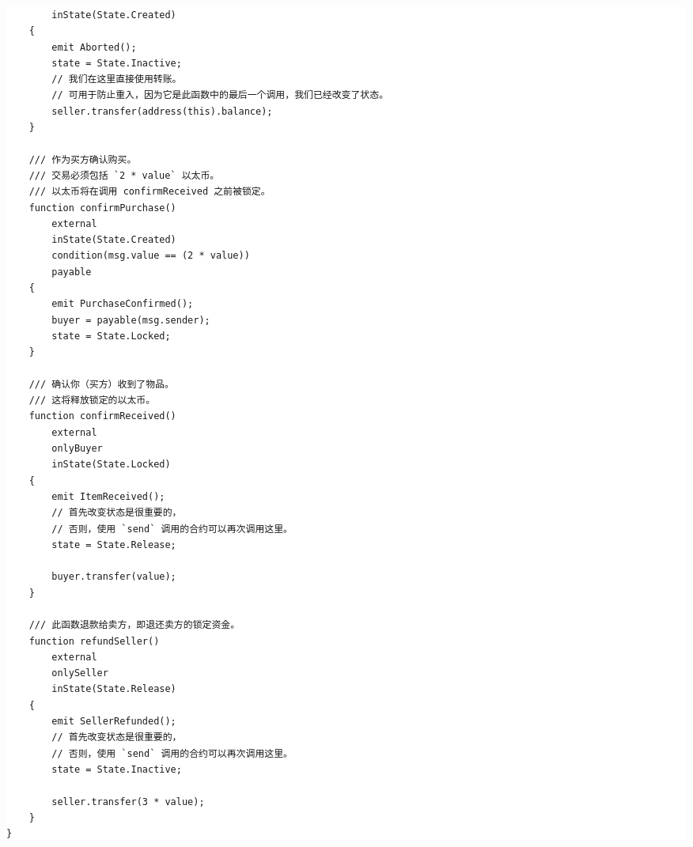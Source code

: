 ```solidity
        inState(State.Created)
    {
        emit Aborted();
        state = State.Inactive;
        // 我们在这里直接使用转账。
        // 可用于防止重入，因为它是此函数中的最后一个调用，我们已经改变了状态。
        seller.transfer(address(this).balance);
    }

    /// 作为买方确认购买。
    /// 交易必须包括 `2 * value` 以太币。
    /// 以太币将在调用 confirmReceived 之前被锁定。
    function confirmPurchase()
        external
        inState(State.Created)
        condition(msg.value == (2 * value))
        payable
    {
        emit PurchaseConfirmed();
        buyer = payable(msg.sender);
        state = State.Locked;
    }

    /// 确认你（买方）收到了物品。
    /// 这将释放锁定的以太币。
    function confirmReceived()
        external
        onlyBuyer
        inState(State.Locked)
    {
        emit ItemReceived();
        // 首先改变状态是很重要的，
        // 否则，使用 `send` 调用的合约可以再次调用这里。
        state = State.Release;

        buyer.transfer(value);
    }

    /// 此函数退款给卖方，即退还卖方的锁定资金。
    function refundSeller()
        external
        onlySeller
        inState(State.Release)
    {
        emit SellerRefunded();
        // 首先改变状态是很重要的，
        // 否则，使用 `send` 调用的合约可以再次调用这里。
        state = State.Inactive;

        seller.transfer(3 * value);
    }
}
```
